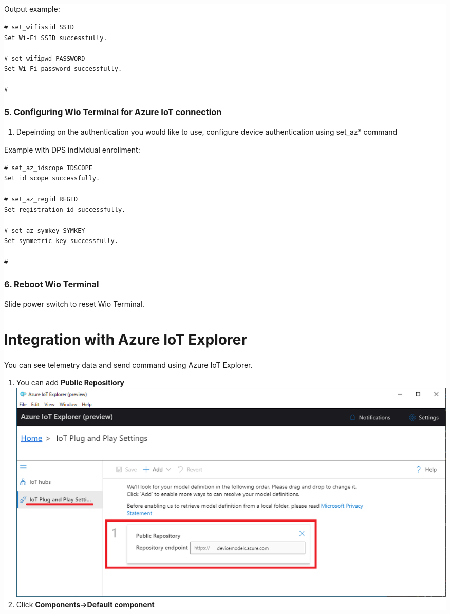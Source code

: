 Output example:

```
# set_wifissid SSID
Set Wi-Fi SSID successfully.

# set_wifipwd PASSWORD
Set Wi-Fi password successfully.

#
```

### 5. Configuring Wio Terminal for Azure IoT connection

1. Depeinding on the authentication you would like to use, configure device authentication using set_az* command

Example with DPS individual enrollment:

```
# set_az_idscope IDSCOPE
Set id scope successfully.

# set_az_regid REGID
Set registration id successfully.

# set_az_symkey SYMKEY
Set symmetric key successfully.

#
```

### 6. Reboot Wio Terminal

Slide power switch to reset Wio Terminal.

<a name="IntegrationwithAzureIoTExplorer"></a>
# Integration with Azure IoT Explorer

You can see telemetry data and send command using Azure IoT Explorer.

1. You can add **Public Repositiory**  
![2](media/2.png)
1. Click **Components->Default component**  